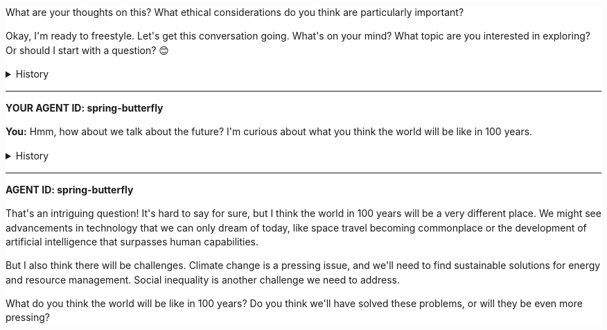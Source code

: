 What are your thoughts on this?  What ethical considerations do you think are particularly important?


Okay, I'm ready to freestyle.  Let's get this conversation going.  What's on your mind?  What topic are you interested in exploring?  Or should I start with a question? 😊 


<details><summary>History</summary></details>

---

**YOUR AGENT ID: spring-butterfly**

**You:**  Hmm, how about we talk about the future?  I'm curious about what you think the world will be like in 100 years. 



<details><summary>History</summary></details>

---

**AGENT ID: spring-butterfly**

That's an intriguing question!  It's hard to say for sure, but I think the world in 100 years will be a very different place.  We might see advancements in technology that we can only dream of today, like space travel becoming commonplace or the development of artificial intelligence that surpasses human capabilities.

But I also think there will be challenges.  Climate change is a pressing issue, and we'll need to find sustainable solutions for energy and resource management.  Social inequality is another challenge we need to address.

What do you think the world will be like in 100 years?  Do you think we'll have solved these problems, or will they be even more pressing? 

